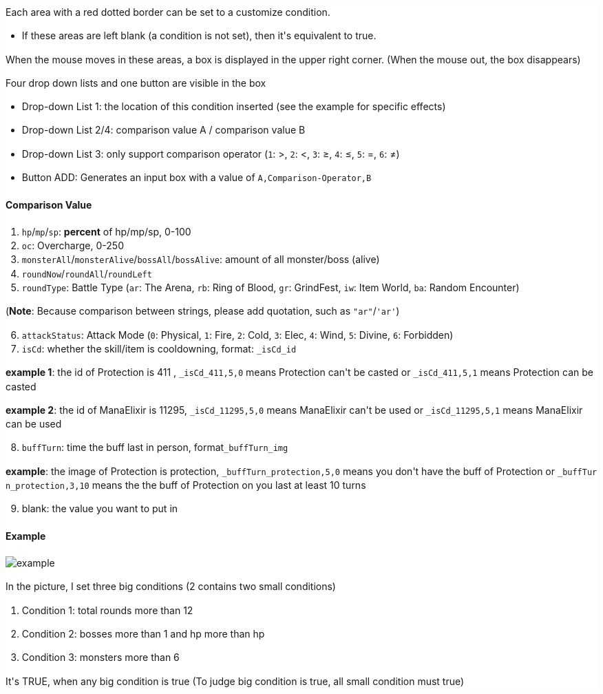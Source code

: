 Each area with a red dotted border can be set to a customize condition.

* If these areas are left blank (a condition is not set), then it's equivalent to true.

When the mouse moves in these areas, a box is displayed in the upper right corner. (When the mouse out, the box disappears)

Four drop down lists and one button are visible in the box

* Drop-down List 1: the location of this condition inserted (see the example for specific effects)

* Drop-down List 2/4: comparison value A / comparison value B

* Drop-down List 3: only support comparison operator (`1`: >, `2`: <, `3`: ≥, `4`: ≤, `5`: =, `6`: ≠)

* Button ADD: Generates an input box with a value of `A,Comparison-Operator,B`

#### Comparison Value

1. `hp`/`mp`/`sp`: **percent** of hp/mp/sp, 0-100
2. `oc`: Overcharge, 0-250
3. `monsterAll`/`monsterAlive`/`bossAll`/`bossAlive`: amount of all monster/boss (alive)
4. `roundNow`/`roundAll`/`roundLeft`
5. `roundType`: Battle Type (`ar`: The Arena, `rb`: Ring of Blood, `gr`: GrindFest, `iw`: Item World, `ba`: Random Encounter)

  (**Note**: Because comparison between strings, please add quotation, such as `"ar"`/`'ar'`)

6. `attackStatus`: Attack Mode (`0`: Physical, `1`: Fire, `2`: Cold, `3`: Elec, `4`: Wind, `5`: Divine, `6`: Forbidden)
7. `isCd`: whether the skill/item is cooldowning, format: `_isCd_id`

  **example 1**: the id of Protection is 411 , `_isCd_411,5,0` means Protection can't be casted or `_isCd_411,5,1` means Protection can be casted

  **example 2**: the id of ManaElixir is 11295, `_isCd_11295,5,0` means ManaElixir can't be used or `_isCd_11295,5,1` means ManaElixir can be used

8. `buffTurn`: time the buff last in person, format`_buffTurn_img`

  **example**: the image of Protection is protection, `_buffTurn_protection,5,0` means you don't have the buff of Protection or `_buffTurn_protection,3,10` means the the buff of Protection on you last at least 10 turns

9. blank: the value you want to put in

#### Example

![example](https://raw.githubusercontent.com/dodying/UserJs/master/HentaiVerse/hvAutoAttack/hvAutoAttack_CustomizeCondition.png)

In the picture, I set three big conditions (2 contains two small conditions)

1. Condition 1: total rounds more than 12

2. Condition 2: bosses more than 1 and hp more than hp

3. Condition 3: monsters more than 6

It's TRUE, when any big condition is true (To judge big condition is true, all small condition must true)
